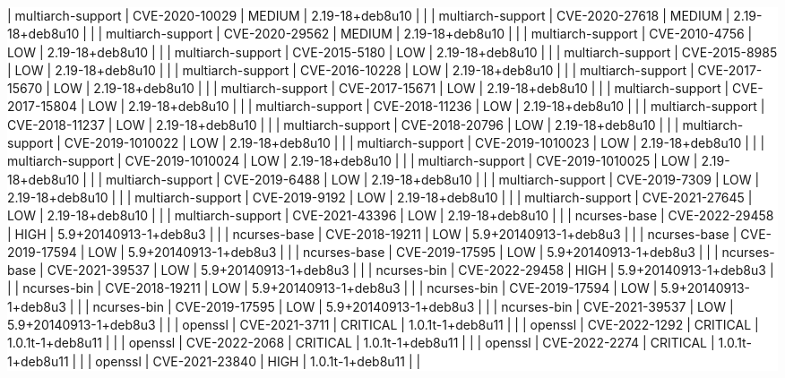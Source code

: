| multiarch-support         |    CVE-2020-10029   |   MEDIUM  |  2.19-18+deb8u10 |  |
| multiarch-support         |    CVE-2020-27618   |   MEDIUM  |  2.19-18+deb8u10 |  |
| multiarch-support         |    CVE-2020-29562   |   MEDIUM  |  2.19-18+deb8u10 |  |
| multiarch-support         |    CVE-2010-4756   |   LOW  |  2.19-18+deb8u10 |  |
| multiarch-support         |    CVE-2015-5180   |   LOW  |  2.19-18+deb8u10 |  |
| multiarch-support         |    CVE-2015-8985   |   LOW  |  2.19-18+deb8u10 |  |
| multiarch-support         |    CVE-2016-10228   |   LOW  |  2.19-18+deb8u10 |  |
| multiarch-support         |    CVE-2017-15670   |   LOW  |  2.19-18+deb8u10 |  |
| multiarch-support         |    CVE-2017-15671   |   LOW  |  2.19-18+deb8u10 |  |
| multiarch-support         |    CVE-2017-15804   |   LOW  |  2.19-18+deb8u10 |  |
| multiarch-support         |    CVE-2018-11236   |   LOW  |  2.19-18+deb8u10 |  |
| multiarch-support         |    CVE-2018-11237   |   LOW  |  2.19-18+deb8u10 |  |
| multiarch-support         |    CVE-2018-20796   |   LOW  |  2.19-18+deb8u10 |  |
| multiarch-support         |    CVE-2019-1010022   |   LOW  |  2.19-18+deb8u10 |  |
| multiarch-support         |    CVE-2019-1010023   |   LOW  |  2.19-18+deb8u10 |  |
| multiarch-support         |    CVE-2019-1010024   |   LOW  |  2.19-18+deb8u10 |  |
| multiarch-support         |    CVE-2019-1010025   |   LOW  |  2.19-18+deb8u10 |  |
| multiarch-support         |    CVE-2019-6488   |   LOW  |  2.19-18+deb8u10 |  |
| multiarch-support         |    CVE-2019-7309   |   LOW  |  2.19-18+deb8u10 |  |
| multiarch-support         |    CVE-2019-9192   |   LOW  |  2.19-18+deb8u10 |  |
| multiarch-support         |    CVE-2021-27645   |   LOW  |  2.19-18+deb8u10 |  |
| multiarch-support         |    CVE-2021-43396   |   LOW  |  2.19-18+deb8u10 |  |
| ncurses-base         |    CVE-2022-29458   |   HIGH  |  5.9+20140913-1+deb8u3 |  |
| ncurses-base         |    CVE-2018-19211   |   LOW  |  5.9+20140913-1+deb8u3 |  |
| ncurses-base         |    CVE-2019-17594   |   LOW  |  5.9+20140913-1+deb8u3 |  |
| ncurses-base         |    CVE-2019-17595   |   LOW  |  5.9+20140913-1+deb8u3 |  |
| ncurses-base         |    CVE-2021-39537   |   LOW  |  5.9+20140913-1+deb8u3 |  |
| ncurses-bin         |    CVE-2022-29458   |   HIGH  |  5.9+20140913-1+deb8u3 |  |
| ncurses-bin         |    CVE-2018-19211   |   LOW  |  5.9+20140913-1+deb8u3 |  |
| ncurses-bin         |    CVE-2019-17594   |   LOW  |  5.9+20140913-1+deb8u3 |  |
| ncurses-bin         |    CVE-2019-17595   |   LOW  |  5.9+20140913-1+deb8u3 |  |
| ncurses-bin         |    CVE-2021-39537   |   LOW  |  5.9+20140913-1+deb8u3 |  |
| openssl         |    CVE-2021-3711   |   CRITICAL  |  1.0.1t-1+deb8u11 |  |
| openssl         |    CVE-2022-1292   |   CRITICAL  |  1.0.1t-1+deb8u11 |  |
| openssl         |    CVE-2022-2068   |   CRITICAL  |  1.0.1t-1+deb8u11 |  |
| openssl         |    CVE-2022-2274   |   CRITICAL  |  1.0.1t-1+deb8u11 |  |
| openssl         |    CVE-2021-23840   |   HIGH  |  1.0.1t-1+deb8u11 |  |
